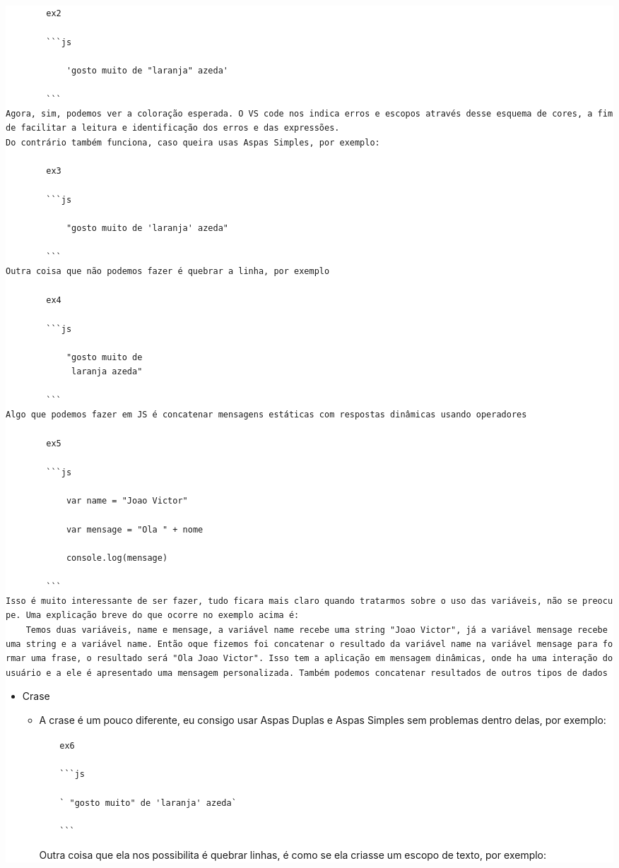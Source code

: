             ex2

            ```js

                'gosto muito de "laranja" azeda'

            ```
    Agora, sim, podemos ver a coloração esperada. O VS code nos indica erros e escopos através desse esquema de cores, a fim de facilitar a leitura e identificação dos erros e das expressões.
    Do contrário também funciona, caso queira usas Aspas Simples, por exemplo:

            ex3

            ```js

                "gosto muito de 'laranja' azeda"

            ```
    Outra coisa que não podemos fazer é quebrar a linha, por exemplo

            ex4

            ```js

                "gosto muito de 
                 laranja azeda"

            ```
    Algo que podemos fazer em JS é concatenar mensagens estáticas com respostas dinâmicas usando operadores

            ex5

            ```js

                var name = "Joao Victor"

                var mensage = "Ola " + nome

                console.log(mensage)

            ```
    Isso é muito interessante de ser fazer, tudo ficara mais claro quando tratarmos sobre o uso das variáveis, não se preocupe. Uma explicação breve do que ocorre no exemplo acima é:
        Temos duas variáveis, name e mensage, a variável name recebe uma string "Joao Victor", já a variável mensage recebe uma string e a variável name. Então oque fizemos foi concatenar o resultado da variável name na variável mensage para formar uma frase, o resultado será "Ola Joao Victor". Isso tem a aplicação em mensagem dinâmicas, onde ha uma interação do usuário e a ele é apresentado uma mensagem personalizada. Também podemos concatenar resultados de outros tipos de dados
* Crase
  * A crase é um pouco diferente, eu consigo usar Aspas Duplas e Aspas Simples sem problemas dentro delas, por exemplo:

            ex6

            ```js

            ` "gosto muito" de 'laranja' azeda`

            ```
    Outra coisa que ela nos possibilita é quebrar linhas, é como se ela criasse um escopo de texto, por exemplo:
